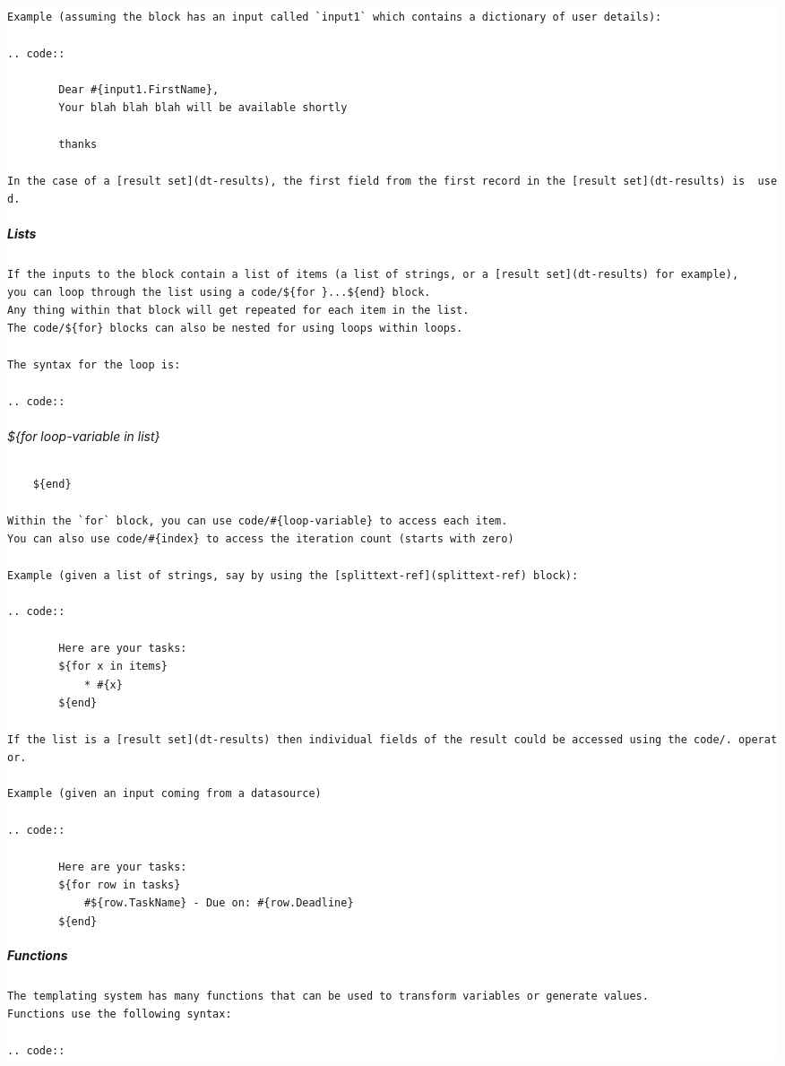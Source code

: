     Example (assuming the block has an input called `input1` which contains a dictionary of user details):

    .. code::

            Dear #{input1.FirstName},
            Your blah blah blah will be available shortly

            thanks

    In the case of a [result set](dt-results), the first field from the first record in the [result set](dt-results) is  used.

#####     Lists
    If the inputs to the block contain a list of items (a list of strings, or a [result set](dt-results) for example),
    you can loop through the list using a code/${for }...${end} block.
    Any thing within that block will get repeated for each item in the list.
    The code/${for} blocks can also be nested for using loops within loops.

    The syntax for the loop is:

    .. code::

######         ${for loop-variable in list}
        ${end}

    Within the `for` block, you can use code/#{loop-variable} to access each item.
    You can also use code/#{index} to access the iteration count (starts with zero)

    Example (given a list of strings, say by using the [splittext-ref](splittext-ref) block):

    .. code::

            Here are your tasks:
            ${for x in items}
                * #{x}
            ${end}

    If the list is a [result set](dt-results) then individual fields of the result could be accessed using the code/. operator.

    Example (given an input coming from a datasource)

    .. code::

            Here are your tasks:
            ${for row in tasks}
                #${row.TaskName} - Due on: #{row.Deadline}
            ${end}


#####     Functions
    The templating system has many functions that can be used to transform variables or generate values.
    Functions use the following syntax:

    .. code::
